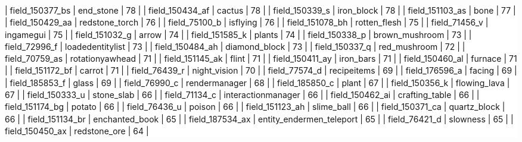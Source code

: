 |	field_150377_bs	|	end_stone	|	78	|
|	field_150434_af	|	cactus	|	78	|
|	field_150339_s	|	iron_block	|	78	|
|	field_151103_as	|	bone	|	77	|
|	field_150429_aa	|	redstone_torch	|	76	|
|	field_75100_b		|	isflying	|	76	|
|	field_151078_bh	|	rotten_flesh	|	75	|
|	field_71456_v		|	ingamegui	|	75	|
|	field_151032_g	|	arrow	|	74	|
|	field_151585_k	|	plants	|	74	|
|	field_150338_p	|	brown_mushroom	|	73	|
|	field_72996_f		|	loadedentitylist	|	73	|
|	field_150484_ah	|	diamond_block	|	73	|
|	field_150337_q	|	red_mushroom	|	72	|
|	field_70759_as	|	rotationyawhead	|	71	|
|	field_151145_ak	|	flint	|	71	|
|	field_150411_ay	|	iron_bars	|	71	|
|	field_150460_al	|	furnace	|	71	|
|	field_151172_bf	|	carrot	|	71	|
|	field_76439_r		|	night_vision	|	70	|
|	field_77574_d		|	recipeitems	|	69	|
|	field_176596_a	|	facing	|	69	|
|	field_185853_f	|	glass	|	69	|
|	field_76990_c		|	rendermanager	|	68	|
|	field_185850_c	|	plant	|	67	|
|	field_150356_k	|	flowing_lava	|	67	|
|	field_150333_u	|	stone_slab	|	66	|
|	field_71134_c		|	interactionmanager	|	66	|
|	field_150462_ai	|	crafting_table	|	66	|
|	field_151174_bg	|	potato	|	66	|
|	field_76436_u		|	poison	|	66	|
|	field_151123_ah	|	slime_ball	|	66	|
|	field_150371_ca	|	quartz_block	|	66	|
|	field_151134_br	|	enchanted_book	|	65	|
|	field_187534_ax	|	entity_endermen_teleport	|	65	|
|	field_76421_d		|	slowness	|	65	|
|	field_150450_ax	|	redstone_ore	|	64	|